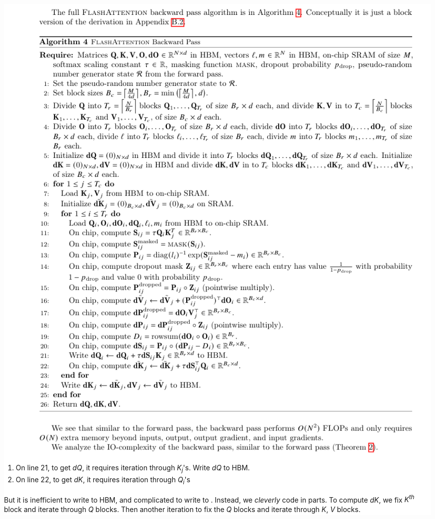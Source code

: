 <img src="readme-images/bwd_pass_full.png" alt="drawing" width="1000"/>

1. On line 21, to get $dQ$, it requires iteration through $K_j$'s. Write $dQ$ to HBM.
1. On line 22, to get $dK$, it requires iteration through $Q_i$'s

But it is inefficient to write to HBM, and complicated to write to . Instead, we *cleverly* code in parts. To compute $dK$, we fix $K^{th}$ block and iterate through $Q$ blocks. Then another iteration to fix the $Q$ blocks and iterate through $K$, $V$ blocks. 
